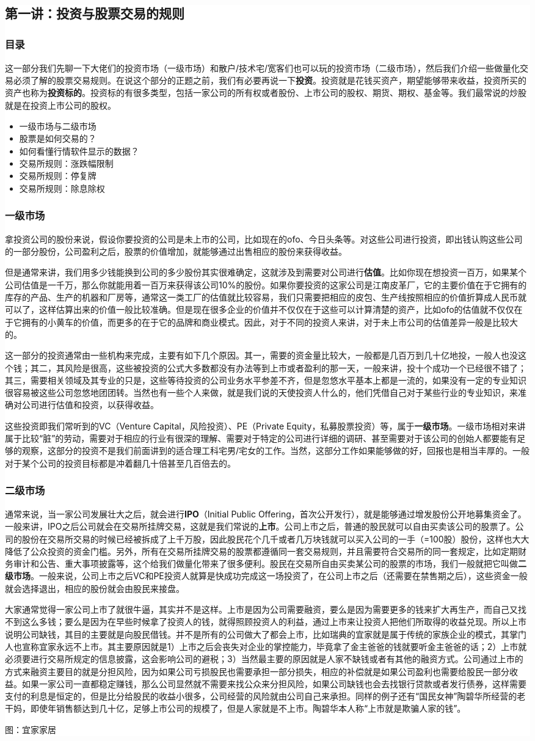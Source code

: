 ## 第一讲：投资与股票交易的规则

### 目录

这一部分我们先聊一下大佬们的投资市场（一级市场）和散户/技术宅/宽客们也可以玩的投资市场（二级市场），然后我们介绍一些做量化交易必须了解的股票交易规则。在说这个部分的正题之前，我们有必要再说一下**投资**。投资就是花钱买资产，期望能够带来收益，投资所买的资产也称为**投资标的**。投资标的有很多类型，包括一家公司的所有权或者股份、上市公司的股权、期货、期权、基金等。我们最常说的炒股就是在投资上市公司的股权。

* 一级市场与二级市场
* 股票是如何交易的？
* 如何看懂行情软件显示的数据？
* 交易所规则：涨跌幅限制
* 交易所规则：停复牌
* 交易所规则：除息除权

### 一级市场

拿投资公司的股份来说，假设你要投资的公司是未上市的公司，比如现在的ofo、今日头条等。对这些公司进行投资，即出钱认购这些公司的一部分股份，公司盈利之后，股票的价值增加，就能够通过出售相应的股份来获得收益。

但是通常来讲，我们用多少钱能换到公司的多少股份其实很难确定，这就涉及到需要对公司进行**估值**。比如你现在想投资一百万，如果某个公司估值是一千万，那么你就能用着一百万来获得该公司10%的股份。如果你要投资的这家公司是江南皮革厂，它的主要价值在于它拥有的库存的产品、生产的机器和厂房等，通常这一类工厂的估值就比较容易，我们只需要把相应的皮包、生产线按照相应的价值折算成人民币就可以了，这样估算出来的价值一般比较准确。但是现在很多企业的价值并不仅仅在于这些可以计算清楚的资产，比如ofo的估值就不仅仅在于它拥有的小黄车的价值，而更多的在于它的品牌和商业模式。因此，对于不同的投资人来讲，对于未上市公司的估值差异一般是比较大的。

这一部分的投资通常由一些机构来完成，主要有如下几个原因。其一，需要的资金量比较大，一般都是几百万到几十亿地投，一般人也没这个钱；其二，其风险是很高，这些被投资的公式大多数都没有办法等到上市或者盈利的那一天，一般来讲，投十个成功一个已经很不错了；其三，需要相关领域及其专业的只是，这些等待投资的公司业务水平参差不齐，但是忽悠水平基本上都是一流的，如果没有一定的专业知识很容易被这些公司忽悠地团团转。当然也有一些个人来做，就是我们说的天使投资人什么的，他们凭借自己对于某些行业的专业知识，来准确对公司进行估值和投资，以获得收益。

这些投资即我们常听到的VC（Venture Capital，风险投资）、PE（Private Equity，私募股票投资）等，属于**一级市场**。一级市场相对来讲属于比较“脏”的劳动，需要对于相应的行业有很深的理解、需要对于特定的公司进行详细的调研、甚至需要对于该公司的创始人都要能有足够的观察，这部分的投资不是我们前面讲到的适合理工科宅男/宅女的工作。当然，这部分工作如果能够做的好，回报也是相当丰厚的。一般对于某个公司的投资目标都是冲着翻几十倍甚至几百倍去的。

### 二级市场

通常来说，当一家公司发展壮大之后，就会进行**IPO**（Initial Public Offering，首次公开发行），就是能够通过增发股份公开地募集资金了。一般来讲，IPO之后公司就会在交易所挂牌交易，这就是我们常说的**上市**。公司上市之后，普通的股民就可以自由买卖该公司的股票了。公司的股份在交易所交易的时候已经被拆成了上千万股，因此股民花个几千或者几万块钱就可以买入公司的一手（=100股）股份，这样也大大降低了公众投资的资金门槛。另外，所有在交易所挂牌交易的股票都遵循同一套交易规则，并且需要符合交易所的同一套规定，比如定期财务审计和公告、重大事项披露等，这个给我们做量化带来了很多便利。股民在交易所自由买卖某公司的股票的市场，我们一般就把它叫做**二级市场**。一般来说，公司上市之后VC和PE投资人就算是快成功完成这一场投资了，在公司上市之后（还需要在禁售期之后），这些资金一般就会选择退出，相应的股份就会由股民来接盘。

大家通常觉得一家公司上市了就很牛逼，其实并不是这样。上市是因为公司需要融资，要么是因为需要更多的钱来扩大再生产，而自己又找不到这么多钱；要么是因为在早些时候拿了投资人的钱，就得照顾投资人的利益，通过上市来让投资人把他们所取得的收益兑现。所以上市说明公司缺钱，其目的主要就是向股民借钱。并不是所有的公司做大了都会上市，比如瑞典的宜家就是属于传统的家族企业的模式，其掌门人也宣称宜家永远不上市。其主要原因就是1）上市之后会丧失对企业的掌控能力，毕竟拿了金主爸爸的钱就要听金主爸爸的话；2）上市就必须要进行交易所规定的信息披露，这会影响公司的避税；3）当然最主要的原因就是人家不缺钱或者有其他的融资方式。公司通过上市的方式来融资主要目的就是分担风险，因为如果公司亏损股民也需要承担一部分损失，相应的补偿就是如果公司盈利也需要给股民一部分收益。如果一家公司一直都稳定赚钱，那么公司显然就不需要来找公众来分担风险，如果公司缺钱也会去找银行贷款或者发行债券，这样需要支付的利息是恒定的，但是比分给股民的收益小很多，公司经营的风险就由公司自己来承担。同样的例子还有“国民女神”陶碧华所经营的老干妈，即使年销售额达到几十亿，足够上市公司的规模了，但是人家就是不上市。陶碧华本人称“上市就是欺骗人家的钱”。

图：宜家家居
